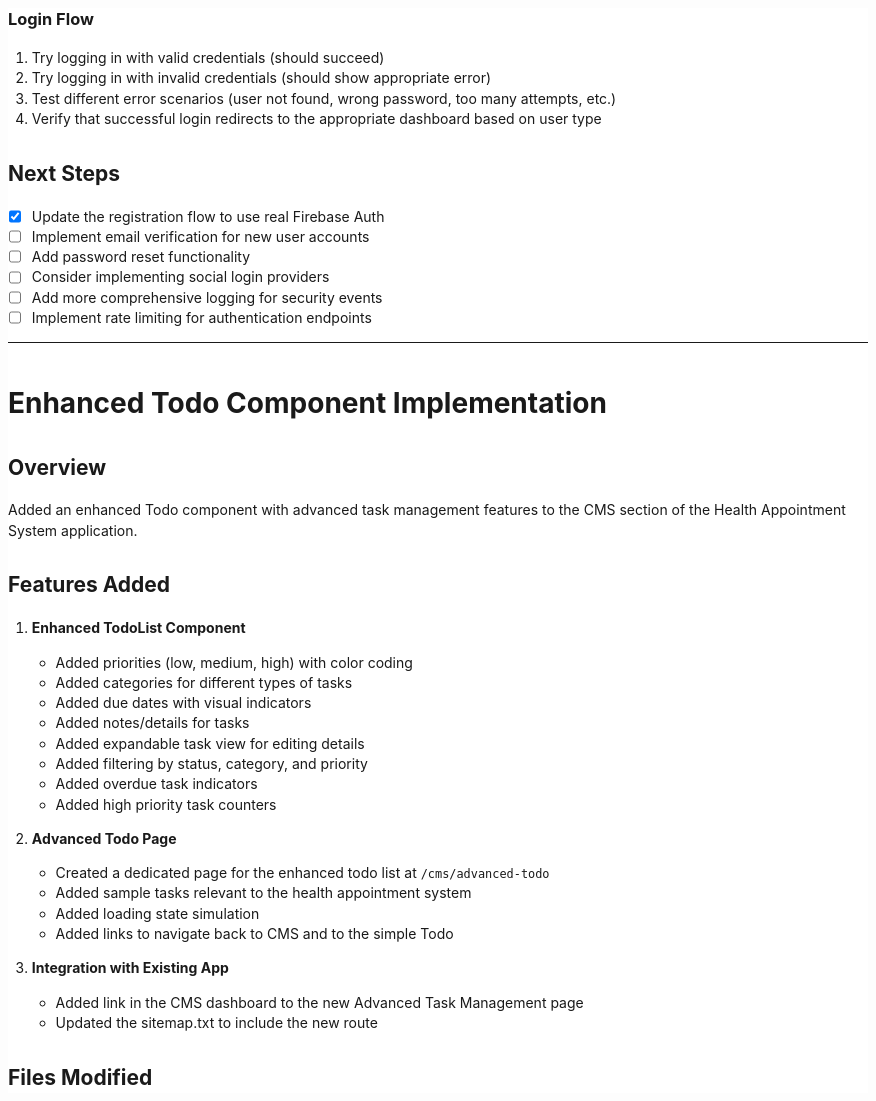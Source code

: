 ### Login Flow
1. Try logging in with valid credentials (should succeed)
2. Try logging in with invalid credentials (should show appropriate error)
3. Test different error scenarios (user not found, wrong password, too many attempts, etc.)
4. Verify that successful login redirects to the appropriate dashboard based on user type

## Next Steps

- [x] Update the registration flow to use real Firebase Auth
- [ ] Implement email verification for new user accounts
- [ ] Add password reset functionality
- [ ] Consider implementing social login providers
- [ ] Add more comprehensive logging for security events
- [ ] Implement rate limiting for authentication endpoints

---

# Enhanced Todo Component Implementation

## Overview

Added an enhanced Todo component with advanced task management features to the CMS section of the Health Appointment System application.

## Features Added

1. **Enhanced TodoList Component**

   - Added priorities (low, medium, high) with color coding
   - Added categories for different types of tasks
   - Added due dates with visual indicators
   - Added notes/details for tasks
   - Added expandable task view for editing details
   - Added filtering by status, category, and priority
   - Added overdue task indicators
   - Added high priority task counters

2. **Advanced Todo Page**

   - Created a dedicated page for the enhanced todo list at `/cms/advanced-todo`
   - Added sample tasks relevant to the health appointment system
   - Added loading state simulation
   - Added links to navigate back to CMS and to the simple Todo

3. **Integration with Existing App**
   - Added link in the CMS dashboard to the new Advanced Task Management page
   - Updated the sitemap.txt to include the new route

## Files Modified
